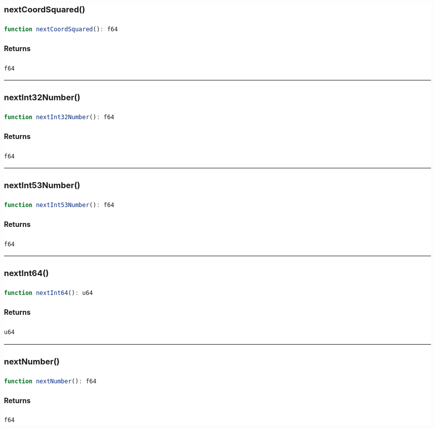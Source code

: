 ### nextCoordSquared()

```ts
function nextCoordSquared(): f64
```

#### Returns

`f64`

***

### nextInt32Number()

```ts
function nextInt32Number(): f64
```

#### Returns

`f64`

***

### nextInt53Number()

```ts
function nextInt53Number(): f64
```

#### Returns

`f64`

***

### nextInt64()

```ts
function nextInt64(): u64
```

#### Returns

`u64`

***

### nextNumber()

```ts
function nextNumber(): f64
```

#### Returns

`f64`
